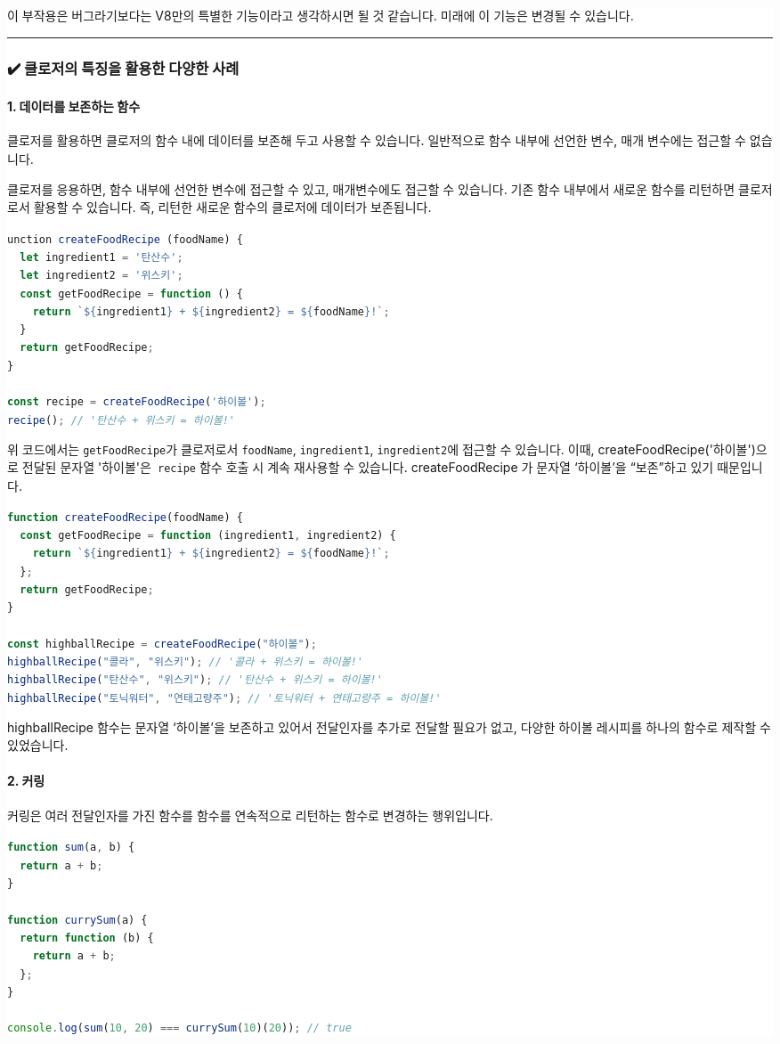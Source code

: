 이 부작용은 버그라기보다는 V8만의 특별한 기능이라고 생각하시면 될 것 같습니다. 미래에 이 기능은 변경될 수 있습니다. 

---

### ✔️ 클로저의 특징을 활용한 다양한 사례

#### 1. 데이터를 보존하는 함수

클로저를 활용하면 클로저의 함수 내에 데이터를 보존해 두고 사용할 수 있습니다. 일반적으로 함수 내부에 선언한 변수, 매개 변수에는 접근할 수 없습니다.

클로저를 응용하면, 함수 내부에 선언한 변수에 접근할 수 있고, 매개변수에도 접근할 수 있습니다. 기존 함수 내부에서 새로운 함수를 리턴하면 클로저로서 활용할 수 있습니다. 즉, 리턴한 새로운 함수의 클로저에 데이터가 보존됩니다.

```js
unction createFoodRecipe (foodName) {
  let ingredient1 = '탄산수';
  let ingredient2 = '위스키';
  const getFoodRecipe = function () {
    return `${ingredient1} + ${ingredient2} = ${foodName}!`;
  }
  return getFoodRecipe;
}

const recipe = createFoodRecipe('하이볼');
recipe(); // '탄산수 + 위스키 = 하이볼!'
```

위 코드에서는 `getFoodRecipe`가 클로저로서 `foodName`, `ingredient1`, `ingredient2`에 접근할 수 있습니다. 이때, createFoodRecipe('하이볼')으로 전달된 문자열 '하이볼'은` recipe` 함수 호출 시 계속 재사용할 수 있습니다. createFoodRecipe 가 문자열 ‘하이볼’을 “보존”하고 있기 때문입니다.

```js
function createFoodRecipe(foodName) {
  const getFoodRecipe = function (ingredient1, ingredient2) {
    return `${ingredient1} + ${ingredient2} = ${foodName}!`;
  };
  return getFoodRecipe;
}

const highballRecipe = createFoodRecipe("하이볼");
highballRecipe("콜라", "위스키"); // '콜라 + 위스키 = 하이볼!'
highballRecipe("탄산수", "위스키"); // '탄산수 + 위스키 = 하이볼!'
highballRecipe("토닉워터", "연태고량주"); // '토닉워터 + 연태고량주 = 하이볼!'
```

highballRecipe 함수는 문자열 ‘하이볼’을 보존하고 있어서 전달인자를 추가로 전달할 필요가 없고, 다양한 하이볼 레시피를 하나의 함수로 제작할 수 있었습니다.

#### 2. 커링

커링은 여러 전달인자를 가진 함수를 함수를 연속적으로 리턴하는 함수로 변경하는 행위입니다.

```js
function sum(a, b) {
  return a + b;
}

function currySum(a) {
  return function (b) {
    return a + b;
  };
}

console.log(sum(10, 20) === currySum(10)(20)); // true
```
